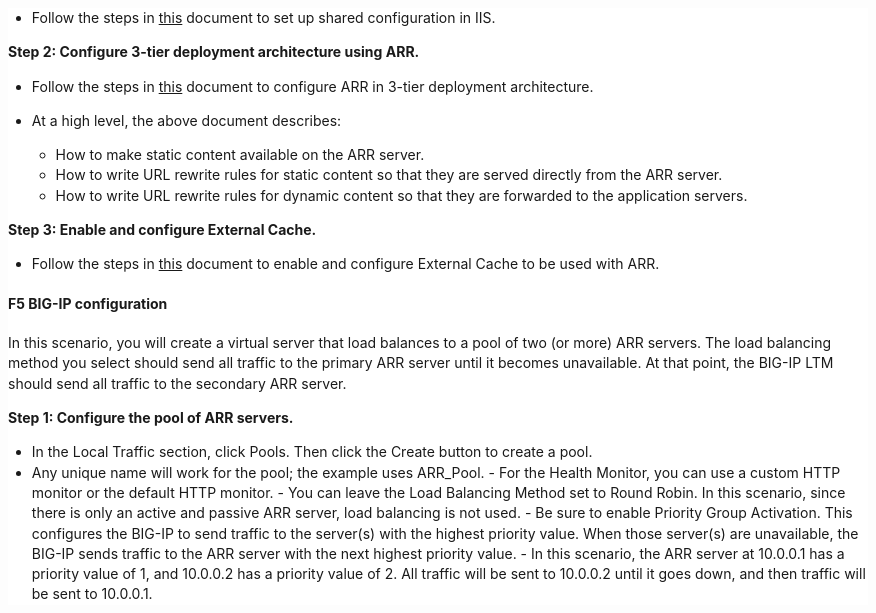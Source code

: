 - Follow the steps in [this](../../manage/managing-your-configuration-settings/shared-configuration_264.md) document to set up shared configuration in IIS.

**Step 2: Configure 3-tier deployment architecture using ARR.**

- Follow the steps in [this](configure-3-tier-deployment-architecture-using-application-request-routing.md) document to configure ARR in 3-tier deployment architecture.
- At a high level, the above document describes: 

    - How to make static content available on the ARR server.
    - How to write URL rewrite rules for static content so that they are served directly from the ARR server.
    - How to write URL rewrite rules for dynamic content so that they are forwarded to the application servers.

**Step 3: Enable and configure External Cache.**

- Follow the steps in [this](using-multiple-instances-of-application-request-routing-arr-servers.md) document to enable and configure External Cache to be used with ARR.

#### F5 BIG-IP configuration

In this scenario, you will create a virtual server that load balances to a pool of two (or more) ARR servers. The load balancing method you select should send all traffic to the primary ARR server until it becomes unavailable. At that point, the BIG-IP LTM should send all traffic to the secondary ARR server.  
  
**Step 1: Configure the pool of ARR servers.**  

- In the Local Traffic section, click Pools. Then click the Create button to create a pool.
- Any unique name will work for the pool; the example uses ARR\_Pool. - For the Health Monitor, you can use a custom HTTP monitor or the default HTTP monitor. - You can leave the Load Balancing Method set to Round Robin. In this scenario, since there is only an active and passive ARR server, load balancing is not used. - Be sure to enable Priority Group Activation. This configures the BIG-IP to send traffic to the server(s) with the highest priority value. When those server(s) are unavailable, the BIG-IP sends traffic to the ARR server with the next highest priority value. - In this scenario, the ARR server at 10.0.0.1 has a priority value of 1, and 10.0.0.2 has a priority value of 2. All traffic will be sent to 10.0.0.2 until it goes down, and then traffic will be sent to 10.0.0.1.
